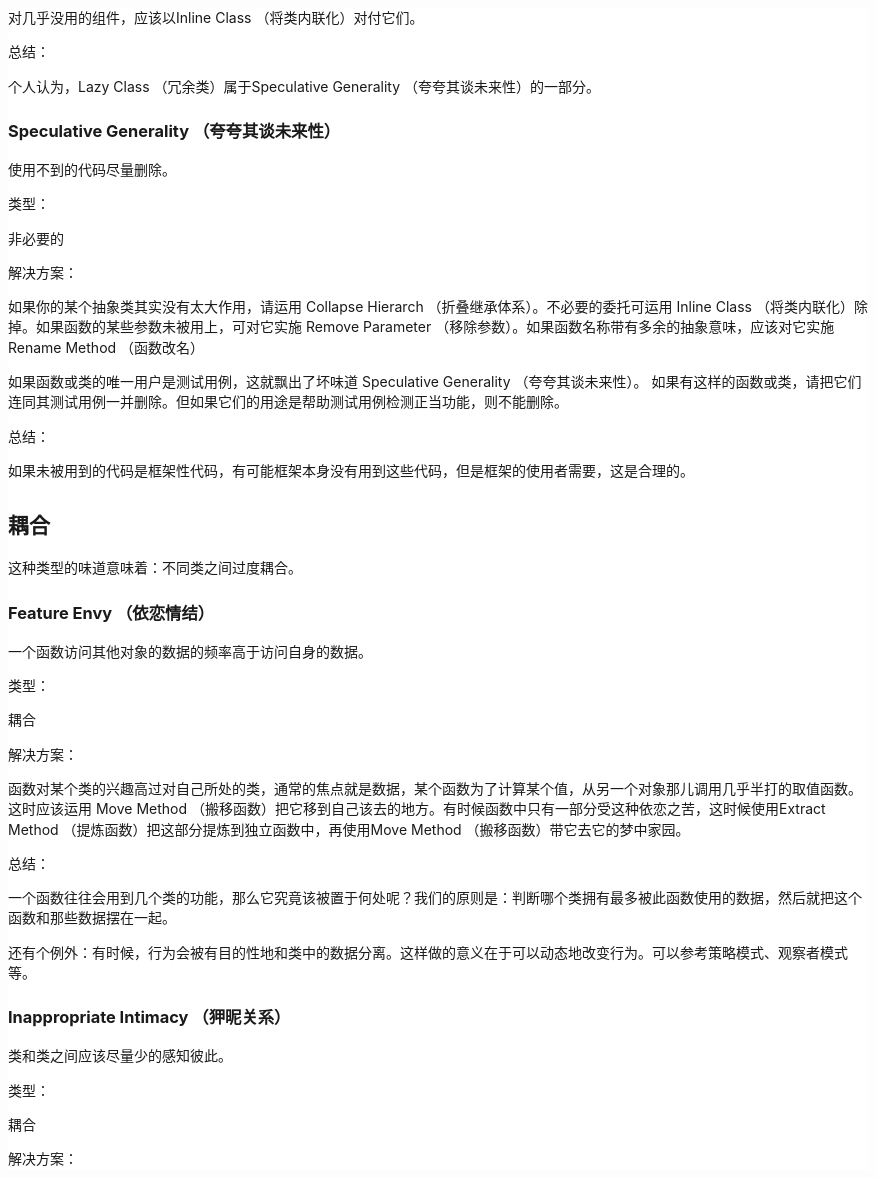 对几乎没用的组件，应该以Inline Class （将类内联化）对付它们。

总结：

个人认为，Lazy Class （冗余类）属于Speculative Generality （夸夸其谈未来性）的一部分。

### Speculative Generality （夸夸其谈未来性）

使用不到的代码尽量删除。

类型：

非必要的

解决方案：

如果你的某个抽象类其实没有太大作用，请运用 Collapse Hierarch （折叠继承体系）。不必要的委托可运用 Inline Class （将类内联化）除掉。如果函数的某些参数未被用上，可对它实施 Remove Parameter （移除参数）。如果函数名称带有多余的抽象意味，应该对它实施Rename Method （函数改名）

如果函数或类的唯一用户是测试用例，这就飘出了坏味道 Speculative Generality （夸夸其谈未来性）。 如果有这样的函数或类，请把它们连同其测试用例一并删除。但如果它们的用途是帮助测试用例检测正当功能，则不能删除。

总结：

如果未被用到的代码是框架性代码，有可能框架本身没有用到这些代码，但是框架的使用者需要，这是合理的。



## 耦合

这种类型的味道意味着：不同类之间过度耦合。

### Feature Envy （依恋情结）

一个函数访问其他对象的数据的频率高于访问自身的数据。

类型：

耦合

解决方案：

函数对某个类的兴趣高过对自己所处的类，通常的焦点就是数据，某个函数为了计算某个值，从另一个对象那儿调用几乎半打的取值函数。这时应该运用 Move Method （搬移函数）把它移到自己该去的地方。有时候函数中只有一部分受这种依恋之苦，这时候使用Extract Method （提炼函数）把这部分提炼到独立函数中，再使用Move Method （搬移函数）带它去它的梦中家园。

总结：

一个函数往往会用到几个类的功能，那么它究竟该被置于何处呢？我们的原则是：判断哪个类拥有最多被此函数使用的数据，然后就把这个函数和那些数据摆在一起。

还有个例外：有时候，行为会被有目的性地和类中的数据分离。这样做的意义在于可以动态地改变行为。可以参考策略模式、观察者模式等。

### Inappropriate Intimacy （狎昵关系）

类和类之间应该尽量少的感知彼此。

类型：

耦合

解决方案：
